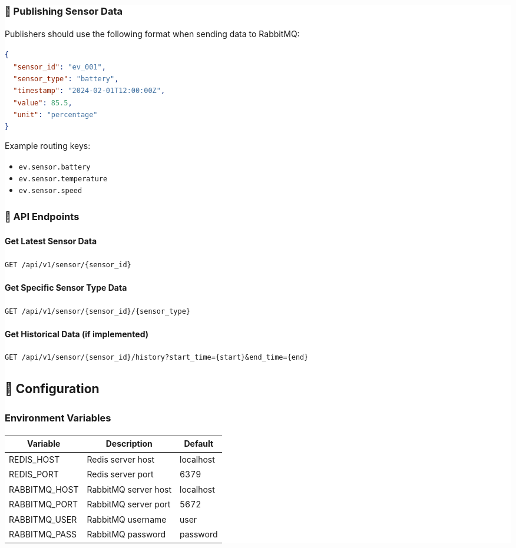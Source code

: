 ### 🔌 Publishing Sensor Data

Publishers should use the following format when sending data to RabbitMQ:

```json
{
  "sensor_id": "ev_001",
  "sensor_type": "battery",
  "timestamp": "2024-02-01T12:00:00Z",
  "value": 85.5,
  "unit": "percentage"
}
```

Example routing keys:

- `ev.sensor.battery`
- `ev.sensor.temperature`
- `ev.sensor.speed`

### 📡 API Endpoints

#### Get Latest Sensor Data

```http
GET /api/v1/sensor/{sensor_id}
```

#### Get Specific Sensor Type Data

```http
GET /api/v1/sensor/{sensor_id}/{sensor_type}
```

#### Get Historical Data (if implemented)

```http
GET /api/v1/sensor/{sensor_id}/history?start_time={start}&end_time={end}
```

## 🔧 Configuration

### Environment Variables

| Variable      | Description          | Default   |
| ------------- | -------------------- | --------- |
| REDIS_HOST    | Redis server host    | localhost |
| REDIS_PORT    | Redis server port    | 6379      |
| RABBITMQ_HOST | RabbitMQ server host | localhost |
| RABBITMQ_PORT | RabbitMQ server port | 5672      |
| RABBITMQ_USER | RabbitMQ username    | user      |
| RABBITMQ_PASS | RabbitMQ password    | password  |
